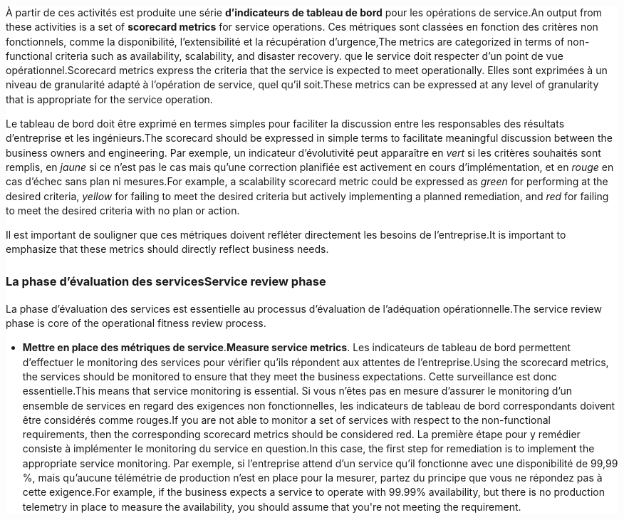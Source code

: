 <span data-ttu-id="73e33-155">À partir de ces activités est produite une série **d’indicateurs de tableau de bord** pour les opérations de service.</span><span class="sxs-lookup"><span data-stu-id="73e33-155">An output from these activities is a set of **scorecard metrics** for service operations.</span></span> <span data-ttu-id="73e33-156">Ces métriques sont classées en fonction des critères non fonctionnels, comme la disponibilité, l’extensibilité et la récupération d’urgence,</span><span class="sxs-lookup"><span data-stu-id="73e33-156">The metrics are categorized in terms of non-functional criteria such as availability, scalability, and disaster recovery.</span></span> <span data-ttu-id="73e33-157">que le service doit respecter d’un point de vue opérationnel.</span><span class="sxs-lookup"><span data-stu-id="73e33-157">Scorecard metrics express the criteria that the service is expected to meet operationally.</span></span> <span data-ttu-id="73e33-158">Elles sont exprimées à un niveau de granularité adapté à l’opération de service, quel qu’il soit.</span><span class="sxs-lookup"><span data-stu-id="73e33-158">These metrics can be expressed at any level of granularity that is appropriate for the service operation.</span></span>

<span data-ttu-id="73e33-159">Le tableau de bord doit être exprimé en termes simples pour faciliter la discussion entre les responsables des résultats d’entreprise et les ingénieurs.</span><span class="sxs-lookup"><span data-stu-id="73e33-159">The scorecard should be expressed in simple terms to facilitate meaningful discussion between the business owners and engineering.</span></span> <span data-ttu-id="73e33-160">Par exemple, un indicateur d’évolutivité peut apparaître en _vert_ si les critères souhaités sont remplis, en _jaune_ si ce n’est pas le cas mais qu’une correction planifiée est activement en cours d’implémentation, et en _rouge_ en cas d’échec sans plan ni mesures.</span><span class="sxs-lookup"><span data-stu-id="73e33-160">For example, a scalability scorecard metric could be expressed as _green_ for performing at the desired criteria, _yellow_ for failing to meet the desired criteria but actively implementing a planned remediation, and _red_ for failing to meet the desired criteria with no plan or action.</span></span>

<span data-ttu-id="73e33-161">Il est important de souligner que ces métriques doivent refléter directement les besoins de l’entreprise.</span><span class="sxs-lookup"><span data-stu-id="73e33-161">It is important to emphasize that these metrics should directly reflect business needs.</span></span>

### <a name="service-review-phase"></a><span data-ttu-id="73e33-162">La phase d’évaluation des services</span><span class="sxs-lookup"><span data-stu-id="73e33-162">Service review phase</span></span>

<span data-ttu-id="73e33-163">La phase d’évaluation des services est essentielle au processus d’évaluation de l’adéquation opérationnelle.</span><span class="sxs-lookup"><span data-stu-id="73e33-163">The service review phase is core of the operational fitness review process.</span></span>

- <span data-ttu-id="73e33-164">**Mettre en place des métriques de service**.</span><span class="sxs-lookup"><span data-stu-id="73e33-164">**Measure service metrics**.</span></span> <span data-ttu-id="73e33-165">Les indicateurs de tableau de bord permettent d’effectuer le monitoring des services pour vérifier qu’ils répondent aux attentes de l’entreprise.</span><span class="sxs-lookup"><span data-stu-id="73e33-165">Using the scorecard metrics, the services should be monitored to ensure that they meet the business expectations.</span></span> <span data-ttu-id="73e33-166">Cette surveillance est donc essentielle.</span><span class="sxs-lookup"><span data-stu-id="73e33-166">This means that service monitoring is essential.</span></span> <span data-ttu-id="73e33-167">Si vous n’êtes pas en mesure d’assurer le monitoring d’un ensemble de services en regard des exigences non fonctionnelles, les indicateurs de tableau de bord correspondants doivent être considérés comme rouges.</span><span class="sxs-lookup"><span data-stu-id="73e33-167">If you are not able to monitor a set of services with respect to the non-functional requirements, then the corresponding scorecard metrics should be considered red.</span></span> <span data-ttu-id="73e33-168">La première étape pour y remédier consiste à implémenter le monitoring du service en question.</span><span class="sxs-lookup"><span data-stu-id="73e33-168">In this case, the first step for remediation is to implement the appropriate service monitoring.</span></span> <span data-ttu-id="73e33-169">Par exemple, si l’entreprise attend d’un service qu’il fonctionne avec une disponibilité de 99,99 %, mais qu’aucune télémétrie de production n’est en place pour la mesurer, partez du principe que vous ne répondez pas à cette exigence.</span><span class="sxs-lookup"><span data-stu-id="73e33-169">For example, if the business expects a service to operate with 99.99% availability, but there is no production telemetry in place to measure the availability, you should assume that you're not meeting the requirement.</span></span>
